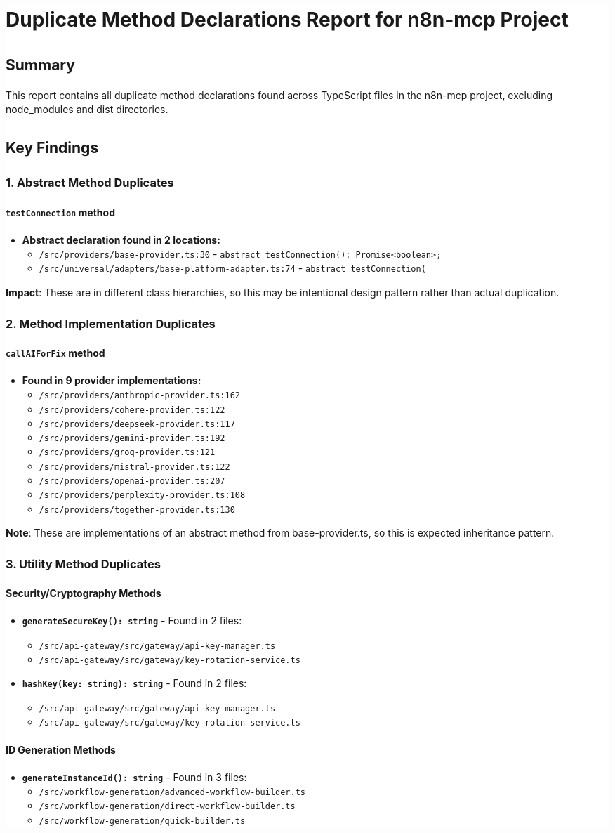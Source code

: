 # Duplicate Method Declarations Report for n8n-mcp Project

## Summary

This report contains all duplicate method declarations found across TypeScript files in the n8n-mcp project, excluding node_modules and dist directories.

## Key Findings

### 1. Abstract Method Duplicates

#### `testConnection` method
- **Abstract declaration found in 2 locations:**
  - `/src/providers/base-provider.ts:30` - `abstract testConnection(): Promise<boolean>;`
  - `/src/universal/adapters/base-platform-adapter.ts:74` - `abstract testConnection(`

**Impact**: These are in different class hierarchies, so this may be intentional design pattern rather than actual duplication.

### 2. Method Implementation Duplicates

#### `callAIForFix` method
- **Found in 9 provider implementations:**
  - `/src/providers/anthropic-provider.ts:162`
  - `/src/providers/cohere-provider.ts:122`
  - `/src/providers/deepseek-provider.ts:117`
  - `/src/providers/gemini-provider.ts:192`
  - `/src/providers/groq-provider.ts:121`
  - `/src/providers/mistral-provider.ts:122`
  - `/src/providers/openai-provider.ts:207`
  - `/src/providers/perplexity-provider.ts:108`
  - `/src/providers/together-provider.ts:130`

**Note**: These are implementations of an abstract method from base-provider.ts, so this is expected inheritance pattern.

### 3. Utility Method Duplicates

#### Security/Cryptography Methods
- **`generateSecureKey(): string`** - Found in 2 files:
  - `/src/api-gateway/src/gateway/api-key-manager.ts`
  - `/src/api-gateway/src/gateway/key-rotation-service.ts`

- **`hashKey(key: string): string`** - Found in 2 files:
  - `/src/api-gateway/src/gateway/api-key-manager.ts`
  - `/src/api-gateway/src/gateway/key-rotation-service.ts`

#### ID Generation Methods
- **`generateInstanceId(): string`** - Found in 3 files:
  - `/src/workflow-generation/advanced-workflow-builder.ts`
  - `/src/workflow-generation/direct-workflow-builder.ts`
  - `/src/workflow-generation/quick-builder.ts`
